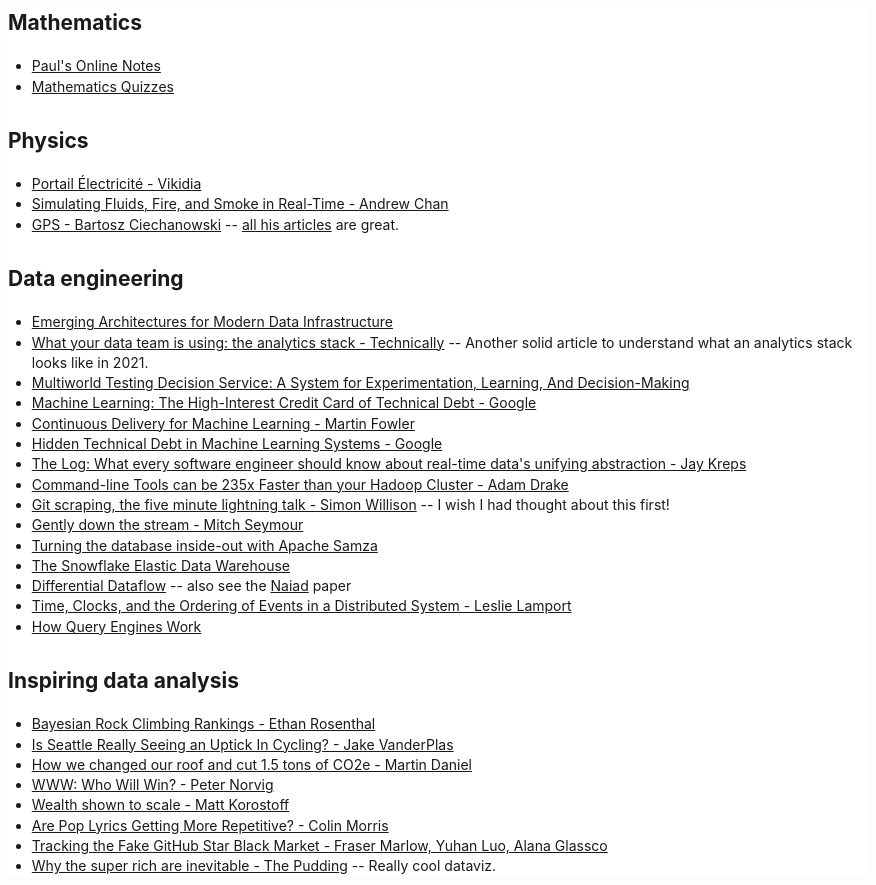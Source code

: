 ## Mathematics

- [Paul's Online Notes](https://tutorial.math.lamar.edu/)
- [Mathematics Quizzes](https://www.mathopolis.com/questions/quizzes.php)

## Physics

- [Portail Électricité - Vikidia](https://fr.vikidia.org/wiki/Portail:%C3%89lectricit%C3%A9)
- [Simulating Fluids, Fire, and Smoke in Real-Time - Andrew Chan](https://andrewkchan.dev/posts/fire.html)
- [GPS - Bartosz Ciechanowski](https://ciechanow.ski/gps/) -- [all his articles](https://ciechanow.ski/archives/) are great.

## Data engineering

- [Emerging Architectures for Modern Data Infrastructure](https://future.com/emerging-architectures-modern-data-infrastructure/)
- [What your data team is using: the analytics stack - Technically](https://technically.dev/posts/what-your-data-team-is-using) -- Another solid article to understand what an analytics stack looks like in 2021.
- [Multiworld Testing Decision Service: A System for Experimentation, Learning, And Decision-Making](https://arxiv.org/pdf/1606.03966.pdf)
- [Machine Learning: The High-Interest Credit Card of Technical Debt - Google](https://storage.googleapis.com/pub-tools-public-publication-data/pdf/43146.pdf)
- [Continuous Delivery for Machine Learning - Martin Fowler](https://martinfowler.com/articles/cd4ml.html)
- [Hidden Technical Debt in Machine Learning Systems - Google](https://papers.nips.cc/paper/5656-hidden-technical-debt-in-machine-learning-systems.pdf)
- [The Log: What every software engineer should know about real-time data's unifying abstraction - Jay Kreps](https://engineering.linkedin.com/distributed-systems/log-what-every-software-engineer-should-know-about-real-time-datas-unifying)
- [Command-line Tools can be 235x Faster than your Hadoop Cluster - Adam Drake](https://adamdrake.com/command-line-tools-can-be-235x-faster-than-your-hadoop-cluster.html)
- [Git scraping, the five minute lightning talk - Simon Willison](https://simonwillison.net/2021/Mar/5/git-scraping/) -- I wish I had thought about this first!
- [Gently down the stream - Mitch Seymour](https://www.gentlydownthe.stream/)
- [Turning the database inside-out with Apache Samza](https://www.confluent.io/blog/turning-the-database-inside-out-with-apache-samza/)
- [The Snowflake Elastic Data Warehouse](https://pages.cs.wisc.edu/~yxy/cs839-s20/papers/snowflake.pdf)
- [Differential Dataflow](https://timelydataflow.github.io/differential-dataflow/) -- also see the [Naiad](https://dl.acm.org/doi/pdf/10.1145/2517349.2522738) paper
- [Time, Clocks, and the Ordering of Events in a Distributed System - Leslie Lamport](https://lamport.azurewebsites.net/pubs/time-clocks.pdf)
- [How Query Engines Work](https://howqueryengineswork.com/00-introduction.html)

## Inspiring data analysis

- [Bayesian Rock Climbing Rankings - Ethan Rosenthal](https://www.ethanrosenthal.com/2022/04/15/bayesian-rock-climbing/)
- [Is Seattle Really Seeing an Uptick In Cycling? - Jake VanderPlas](https://jakevdp.github.io/blog/2014/06/10/is-seattle-really-seeing-an-uptick-in-cycling/)
- [How we changed our roof and cut 1.5 tons of CO2e - Martin Daniel](http://www.martindaniel.co/roof/index.html)
- [WWW: Who Will Win? - Peter Norvig](https://github.com/norvig/pytudes/blob/main/ipynb/WWW.ipynb)
- [Wealth shown to scale - Matt Korostoff](https://mkorostoff.github.io/1-pixel-wealth/)
- [Are Pop Lyrics Getting More Repetitive? - Colin Morris](https://pudding.cool/2017/05/song-repetition/)
- [Tracking the Fake GitHub Star Black Market - Fraser Marlow, Yuhan Luo, Alana Glassco](https://dagster.io/blog/fake-stars)
- [Why the super rich are inevitable - The Pudding](https://pudding.cool/2022/12/yard-sale) -- Really cool dataviz.
